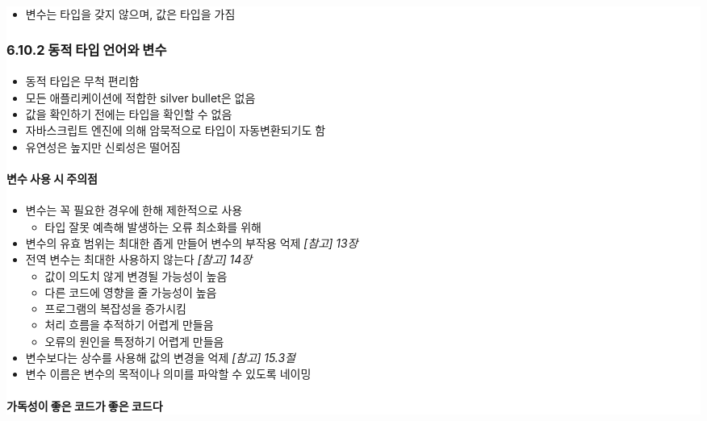 - 변수는 타입을 갖지 않으며, 값은 타입을 가짐

### 6.10.2 동적 타입 언어와 변수

- 동적 타입은 무척 편리함
- 모든 애플리케이션에 적합한 silver bullet은 없음
- 값을 확인하기 전에는 타입을 확인할 수 없음
- 자바스크립트 엔진에 의해 암묵적으로 타입이 자동변환되기도 함
- 유연성은 높지만 신뢰성은 떨어짐

#### 변수 사용 시 주의점
- 변수는 꼭 필요한 경우에 한해 제한적으로 사용
	- 타입 잘못 예측해 발생하는 오류 최소화를 위해
- 변수의 유효 범위는 최대한 좁게 만들어 변수의 부작용 억제 _[참고] 13장_
- 전역 변수는 최대한 사용하지 않는다 _[참고] 14장_
	- 값이 의도치 않게 변경될 가능성이 높음
	- 다른 코드에 영향을 줄 가능성이 높음
	- 프로그램의 복잡성을 증가시킴
	- 처리 흐름을 추적하기 어렵게 만들음
	- 오류의 원인을 특정하기 어렵게 만들음
- 변수보다는 상수를 사용해 값의 변경을 억제 _[참고] 15.3절_
- 변수 이름은 변수의 목적이나 의미를 파악할 수 있도록 네이밍



#### 가독성이 좋은 코드가 좋은 코드다

